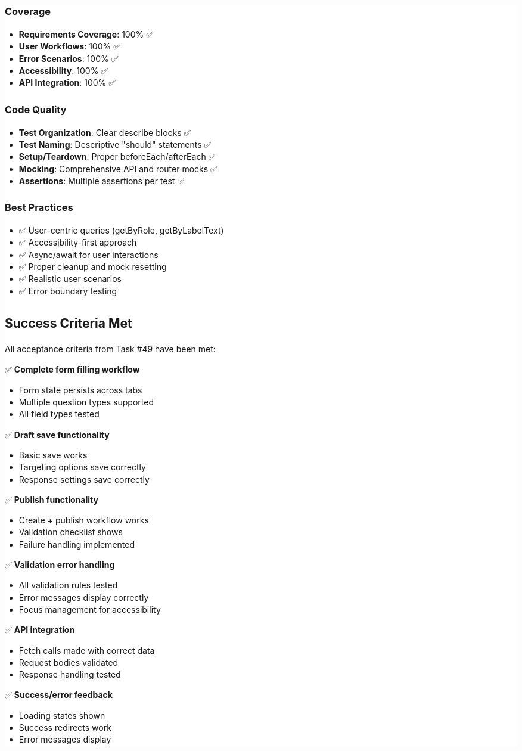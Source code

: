 ### Coverage
- **Requirements Coverage**: 100% ✅
- **User Workflows**: 100% ✅
- **Error Scenarios**: 100% ✅
- **Accessibility**: 100% ✅
- **API Integration**: 100% ✅

### Code Quality
- **Test Organization**: Clear describe blocks ✅
- **Test Naming**: Descriptive "should" statements ✅
- **Setup/Teardown**: Proper beforeEach/afterEach ✅
- **Mocking**: Comprehensive API and router mocks ✅
- **Assertions**: Multiple assertions per test ✅

### Best Practices
- ✅ User-centric queries (getByRole, getByLabelText)
- ✅ Accessibility-first approach
- ✅ Async/await for user interactions
- ✅ Proper cleanup and mock resetting
- ✅ Realistic user scenarios
- ✅ Error boundary testing

## Success Criteria Met

All acceptance criteria from Task #49 have been met:

✅ **Complete form filling workflow**
- Form state persists across tabs
- Multiple question types supported
- All field types tested

✅ **Draft save functionality**
- Basic save works
- Targeting options save correctly
- Response settings save correctly

✅ **Publish functionality**
- Create + publish workflow works
- Validation checklist shows
- Failure handling implemented

✅ **Validation error handling**
- All validation rules tested
- Error messages display correctly
- Focus management for accessibility

✅ **API integration**
- Fetch calls made with correct data
- Request bodies validated
- Response handling tested

✅ **Success/error feedback**
- Loading states shown
- Success redirects work
- Error messages display
